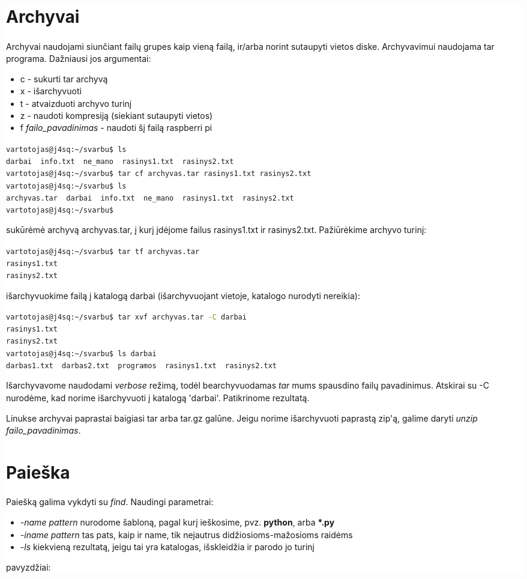 # Archyvai

Archyvai naudojami siunčiant failų grupes kaip vieną failą, ir/arba norint sutaupyti vietos diske. 
Archyvavimui naudojama tar programa. Dažniausi jos argumentai:
* c - sukurti tar archyvą
* x - išarchyvuoti
* t - atvaizduoti archyvo turinį
* z - naudoti kompresiją (siekiant sutaupyti vietos)
* f *failo_pavadinimas* - naudoti šį failą
raspberri pi

```bash
vartotojas@j4sq:~/svarbu$ ls
darbai  info.txt  ne_mano  rasinys1.txt  rasinys2.txt
vartotojas@j4sq:~/svarbu$ tar cf archyvas.tar rasinys1.txt rasinys2.txt
vartotojas@j4sq:~/svarbu$ ls
archyvas.tar  darbai  info.txt  ne_mano  rasinys1.txt  rasinys2.txt
vartotojas@j4sq:~/svarbu$ 
```
sukūrėmė archyvą archyvas.tar, į kurį įdėjome failus rasinys1.txt ir rasinys2.txt. Pažiūrėkime archyvo turinį:

```bash
vartotojas@j4sq:~/svarbu$ tar tf archyvas.tar 
rasinys1.txt
rasinys2.txt
```

išarchyvuokime failą į katalogą darbai (išarchyvuojant vietoje, katalogo nurodyti nereikia):

```bash
vartotojas@j4sq:~/svarbu$ tar xvf archyvas.tar -C darbai
rasinys1.txt
rasinys2.txt
vartotojas@j4sq:~/svarbu$ ls darbai
darbas1.txt  darbas2.txt  programos  rasinys1.txt  rasinys2.txt
```

Išarchyvavome naudodami *verbose* režimą, todėl bearchyvuodamas *tar* mums spausdino failų pavadinimus. Atskirai su -C nurodėme, kad norime išarchyvuoti į katalogą 'darbai'. Patikrinome rezultatą.

Linukse archyvai paprastai baigiasi tar arba tar.gz galūne. Jeigu norime išarchyvuoti paprastą zip'ą, galime daryti *unzip failo_pavadinimas*.


# Paieška

Paiešką galima vykdyti su *find*. Naudingi parametrai:

* *-name pattern* nurodome šabloną, pagal kurį ieškosime, pvz. **python**, arba **\*.py**
* *-iname pattern* tas pats, kaip ir name, tik nejautrus didžiosioms-mažosioms raidėms
* *-ls* kiekvieną rezultatą, jeigu tai yra katalogas, išskleidžia ir parodo jo turinį

pavyzdžiai:
